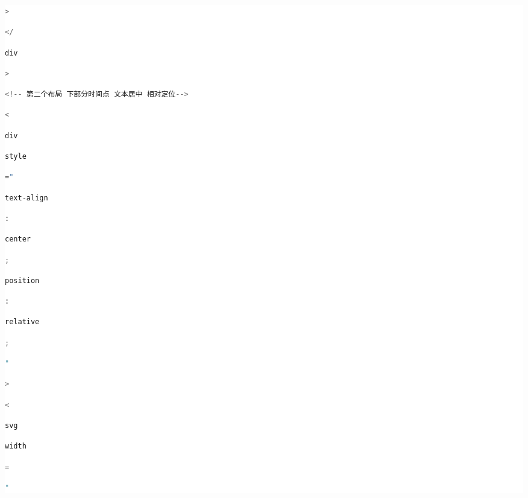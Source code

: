 ```python
>
```
```python
</
```
```python
div
```
```python
>
```
```python
<!-- 第二个布局 下部分时间点 文本居中 相对定位-->
```
```python
<
```
```python
div
```
```python
style
```
```python
="
```
```python
text-align
```
```python
:
```
```python
center
```
```python
;
```
```python
position
```
```python
:
```
```python
relative
```
```python
;
```
```python
"
```
```python
>
```
```python
<
```
```python
svg
```
```python
width
```
```python
=
```
```python
"
```
```python
```